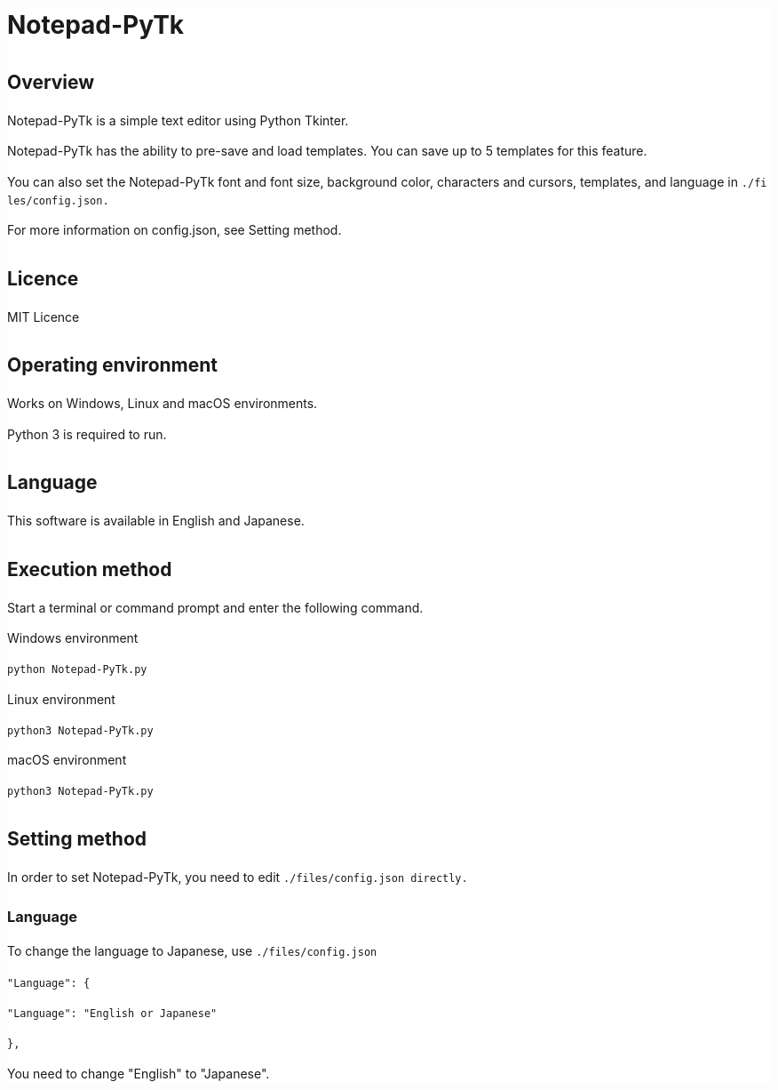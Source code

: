 # Notepad-PyTk

## Overview
Notepad-PyTk is a simple text editor using Python Tkinter.

Notepad-PyTk has the ability to pre-save and load templates. You can save up to 5 templates for this feature.

You can also set the Notepad-PyTk font and font size, background color, characters and cursors, templates, and language in `./files/config.json.`

For more information on config.json, see Setting method.

## Licence
MIT Licence

## Operating environment
Works on Windows, Linux and macOS environments.

Python 3 is required to run.
## Language
This software is available in English and Japanese.

## Execution method
Start a terminal or command prompt and enter the following command.

Windows environment

`python Notepad-PyTk.py`

Linux environment

`python3 Notepad-PyTk.py`

macOS environment

`python3 Notepad-PyTk.py`

## Setting method
In order to set Notepad-PyTk, you need to edit `./files/config.json directly.`
### Language
To change the language to Japanese, use `./files/config.json`

`"Language": {`

`"Language": "English or Japanese"`

`},`

You need to change "English" to "Japanese".
